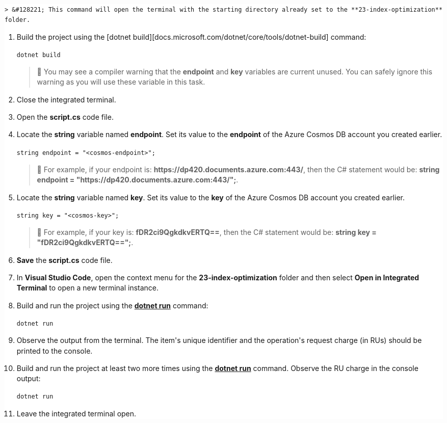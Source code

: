     > &#128221; This command will open the terminal with the starting directory already set to the **23-index-optimization** folder.

1. Build the project using the [dotnet build][docs.microsoft.com/dotnet/core/tools/dotnet-build] command:

    ```
    dotnet build
    ```

    > &#128221; You may see a compiler warning that the **endpoint** and **key** variables are current unused. You can safely ignore this warning as you will use these variable in this task.

1. Close the integrated terminal.

1. Open the **script.cs** code file.

1. Locate the **string** variable named **endpoint**. Set its value to the **endpoint** of the Azure Cosmos DB account you created earlier.
  
    ```
    string endpoint = "<cosmos-endpoint>";
    ```

    > &#128221; For example, if your endpoint is: **https&shy;://dp420.documents.azure.com:443/**, then the C# statement would be: **string endpoint = "https&shy;://dp420.documents.azure.com:443/";**.

1. Locate the **string** variable named **key**. Set its value to the **key** of the Azure Cosmos DB account you created earlier.

    ```
    string key = "<cosmos-key>";
    ```

    > &#128221; For example, if your key is: **fDR2ci9QgkdkvERTQ==**, then the C# statement would be: **string key = "fDR2ci9QgkdkvERTQ==";**.

1. **Save** the **script.cs** code file.

1. In **Visual Studio Code**, open the context menu for the **23-index-optimization** folder and then select **Open in Integrated Terminal** to open a new terminal instance.

1. Build and run the project using the **[dotnet run][docs.microsoft.com/dotnet/core/tools/dotnet-run]** command:

    ```
    dotnet run
    ```

1. Observe the output from the terminal. The item's unique identifier and the operation's request charge (in RUs) should be printed to the console.

1. Build and run the project at least two more times using the **[dotnet run][docs.microsoft.com/dotnet/core/tools/dotnet-run]** command. Observe the RU charge in the console output:

    ```
    dotnet run
    ```

1. Leave the integrated terminal open.


[code.visualstudio.com/docs/getstarted]: https://code.visualstudio.com/docs/getstarted/tips-and-tricks
[docs.microsoft.com/dotnet/core/tools/dotnet-run]: https://docs.microsoft.com/dotnet/core/tools/dotnet-run